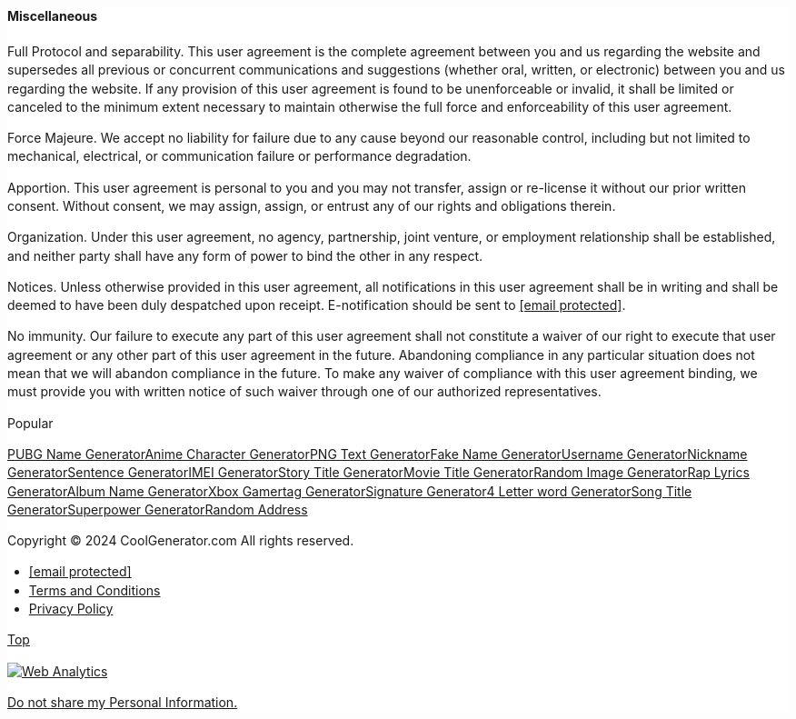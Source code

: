 #### Miscellaneous

Full Protocol and separability. This user agreement is the complete agreement between you and us regarding the website and supersedes all previous or concurrent communications and suggestions (whether oral, written, or electronic) between you and us regarding the website. If any provision of this user agreement is found to be unenforceable or invalid, it shall be limited or canceled to the minimum extent necessary to maintain otherwise the full force and enforceability of this user agreement.

Force Majeure. We accept no liability for failure due to any cause beyond our reasonable control, including but not limited to mechanical, electrical, or communication failure or performance degradation.

Apportion. This user agreement is personal to you and you may not transfer, assign or re-license it without our prior written consent. Without consent, we may assign, assign, or entrust any of our rights and obligations therein.

Organization. Under this user agreement, no agency, partnership, joint venture, or employment relationship shall be established, and neither party shall have any form of power to bind the other in any respect.

Notices. Unless otherwise provided in this user agreement, all notifications in this user agreement shall be in writing and shall be deemed to have been duly despatched upon receipt. E-notification should be sent to [\[email protected\]](https://www.coolgenerator.com/cdn-cgi/l/email-protection).

No immunity. Our failure to execute any part of this user agreement shall not constitute a waiver of our right to execute that user agreement or any other part of this user agreement in the future. Abandoning compliance in any particular situation does not mean that we will abandon compliance in the future. To make any waiver of compliance with this user agreement binding, we must provide you with written notice of such waiver through one of our authorized representatives.

Popular

[PUBG Name Generator](https://www.coolgenerator.com/pubg-name-generator)[Anime Character Generator](https://www.coolgenerator.com/anime-character-generator)[PNG Text Generator](https://www.coolgenerator.com/png-text-generator)[Fake Name Generator](https://www.coolgenerator.com/fake-name-generator)[Username Generator](https://www.coolgenerator.com/username-generator)[Nickname Generator](https://www.coolgenerator.com/nickname-generator)[Sentence Generator](https://www.coolgenerator.com/sentence-generator)[IMEI Generator](https://www.coolgenerator.com/imei-generator)[Story Title Generator](https://www.coolgenerator.com/story-title-generator)[Movie Title Generator](https://www.coolgenerator.com/movie-title-generator)[Random Image Generator](https://www.coolgenerator.com/random-image-generator)[Rap Lyrics Generator](https://www.coolgenerator.com/rap-lyrics-generator)[Album Name Generator](https://www.coolgenerator.com/album-name-generator)[Xbox Gamertag Generator](https://www.coolgenerator.com/xbox-gamertag-generator)[Signature Generator](https://www.coolgenerator.com/signature-generator)[4 Letter word Generator](https://www.coolgenerator.com/4-letter-word-generator)[Song Title Generator](https://www.coolgenerator.com/song-title-generator)[Superpower Generator](https://www.bestrandoms.com/random-superpower-generator)[Random Address](https://www.worldnamegenerator.com/)

Copyright © 2024 CoolGenerator.com All rights reserved.

* [\[email protected\]](https://www.coolgenerator.com/cdn-cgi/l/email-protection)
* [Terms and Conditions](https://www.coolgenerator.com/Home/Index/terms_and_conditions)
* [Privacy Policy](https://www.coolgenerator.com/Home/Index/privacy)

[Top](#top)

[![Web
Analytics](//c.statcounter.com/11872134/0/2a9292d5/1/)](http://statcounter.com/ "Web Analytics")

[Do not share my Personal Information.](javascript:;)